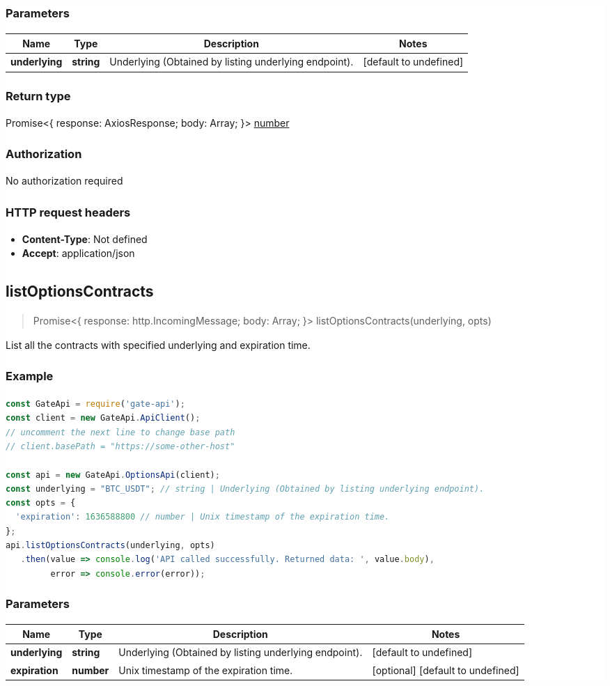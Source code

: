 ### Parameters


Name | Type | Description  | Notes
------------- | ------------- | ------------- | -------------
 **underlying** | **string**| Underlying (Obtained by listing underlying endpoint). | [default to undefined]

### Return type

Promise<{ response: AxiosResponse; body: Array<number>; }> [number](number.md)

### Authorization

No authorization required

### HTTP request headers

- **Content-Type**: Not defined
- **Accept**: application/json

## listOptionsContracts

> Promise<{ response: http.IncomingMessage; body: Array<OptionsContract>; }> listOptionsContracts(underlying, opts)

List all the contracts with specified underlying and expiration time.

### Example

```typescript
const GateApi = require('gate-api');
const client = new GateApi.ApiClient();
// uncomment the next line to change base path
// client.basePath = "https://some-other-host"

const api = new GateApi.OptionsApi(client);
const underlying = "BTC_USDT"; // string | Underlying (Obtained by listing underlying endpoint).
const opts = {
  'expiration': 1636588800 // number | Unix timestamp of the expiration time.
};
api.listOptionsContracts(underlying, opts)
   .then(value => console.log('API called successfully. Returned data: ', value.body),
         error => console.error(error));
```

### Parameters


Name | Type | Description  | Notes
------------- | ------------- | ------------- | -------------
 **underlying** | **string**| Underlying (Obtained by listing underlying endpoint). | [default to undefined]
 **expiration** | **number**| Unix timestamp of the expiration time. | [optional] [default to undefined]
